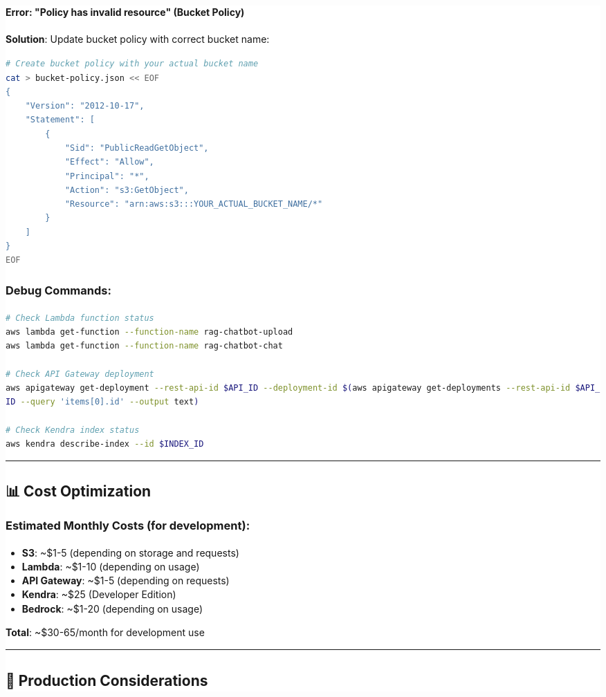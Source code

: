 #### Error: "Policy has invalid resource" (Bucket Policy)
**Solution**: Update bucket policy with correct bucket name:
```bash
# Create bucket policy with your actual bucket name
cat > bucket-policy.json << EOF
{
    "Version": "2012-10-17",
    "Statement": [
        {
            "Sid": "PublicReadGetObject",
            "Effect": "Allow",
            "Principal": "*",
            "Action": "s3:GetObject",
            "Resource": "arn:aws:s3:::YOUR_ACTUAL_BUCKET_NAME/*"
        }
    ]
}
EOF
```

### Debug Commands:

```bash
# Check Lambda function status
aws lambda get-function --function-name rag-chatbot-upload
aws lambda get-function --function-name rag-chatbot-chat

# Check API Gateway deployment
aws apigateway get-deployment --rest-api-id $API_ID --deployment-id $(aws apigateway get-deployments --rest-api-id $API_ID --query 'items[0].id' --output text)

# Check Kendra index status
aws kendra describe-index --id $INDEX_ID
```

---

## 📊 Cost Optimization

### Estimated Monthly Costs (for development):

- **S3**: ~$1-5 (depending on storage and requests)
- **Lambda**: ~$1-10 (depending on usage)
- **API Gateway**: ~$1-5 (depending on requests)
- **Kendra**: ~$25 (Developer Edition)
- **Bedrock**: ~$1-20 (depending on usage)

**Total**: ~$30-65/month for development use

---

## 🚀 Production Considerations
